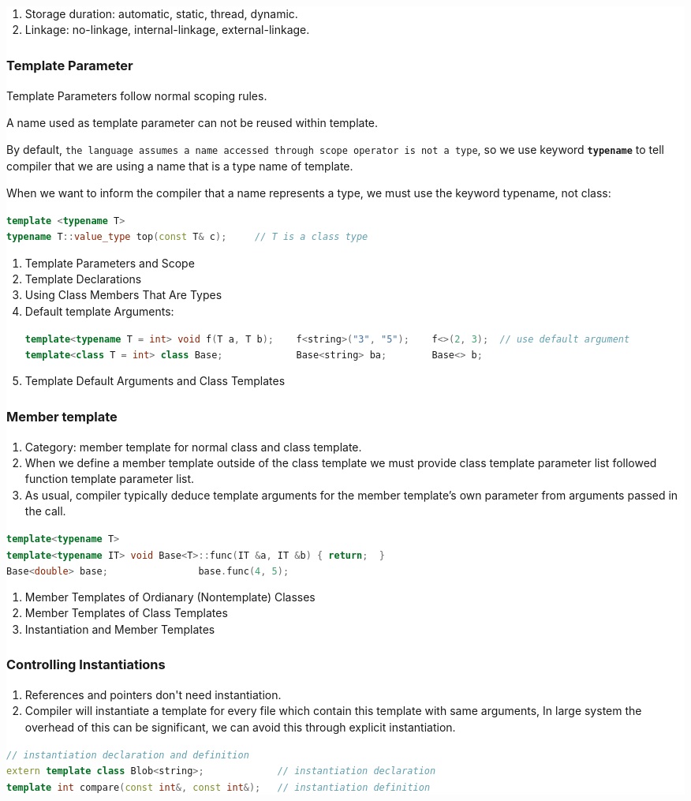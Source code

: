 1. Storage duration: automatic, static, thread, dynamic.
2. Linkage: no-linkage, internal-linkage, external-linkage.

### Template Parameter
Template Parameters follow normal scoping rules.

A name used as template parameter can not be reused within template.

By default, `the language assumes a name accessed through scope operator is not a type`, so we use keyword **`typename`** to tell compiler that we are using a name that is a type name of template.

When we want to inform the compiler that a name represents a type, we must use the keyword typename, not class:
```C++
template <typename T>
typename T::value_type top(const T& c);     // T is a class type
```

1. Template Parameters and Scope
2. Template Declarations
3. Using Class Members That Are Types
4. Default template Arguments:
    ```C++
    template<typename T = int> void f(T a, T b);    f<string>("3", "5");    f<>(2, 3);  // use default argument
    template<class T = int> class Base;             Base<string> ba;        Base<> b;
    ```
5. Template Default Arguments and Class Templates

### Member template
1. Category: member template for normal class and class template.
2. When we define a member template outside of the class template we must provide class template parameter list followed function template parameter list.
3. As usual, compiler typically deduce template arguments for the member template’s own parameter from arguments passed in the call.
```C++
template<typename T>
template<typename IT> void Base<T>::func(IT &a, IT &b) { return;  }
Base<double> base;                base.func(4, 5);
```

1. Member Templates of Ordianary (Nontemplate) Classes
2. Member Templates of Class Templates
3. Instantiation and Member Templates

### Controlling Instantiations
1. References and pointers don't need instantiation.
2. Compiler will instantiate a template for every file which contain this template with same arguments, In large system the overhead of this can be significant, we can avoid this through explicit instantiation.
```C++
// instantiation declaration and definition
extern template class Blob<string>;             // instantiation declaration
template int compare(const int&, const int&);   // instantiation definition
```
